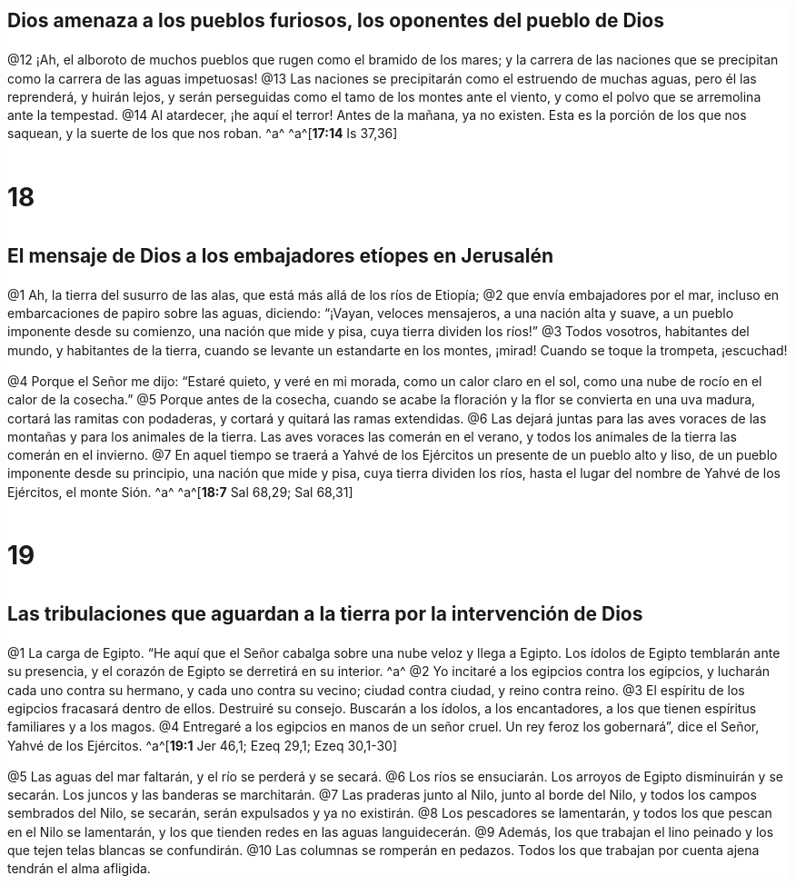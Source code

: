 
## Dios amenaza a los pueblos furiosos, los oponentes del pueblo de Dios
@12 ¡Ah, el alboroto de muchos pueblos que rugen como el bramido de los mares; y la carrera de las naciones que se precipitan como la carrera de las aguas impetuosas! @13 Las naciones se precipitarán como el estruendo de muchas aguas, pero él las reprenderá, y huirán lejos, y serán perseguidas como el tamo de los montes ante el viento, y como el polvo que se arremolina ante la tempestad. @14 Al atardecer, ¡he aquí el terror! Antes de la mañana, ya no existen. Esta es la porción de los que nos saquean, y la suerte de los que nos roban. ^a^
^a^[**17:14** Is 37,36]

# 18
## El mensaje de Dios a los embajadores etíopes en Jerusalén
@1 Ah, la tierra del susurro de las alas, que está más allá de los ríos de Etiopía; @2 que envía embajadores por el mar, incluso en embarcaciones de papiro sobre las aguas, diciendo: “¡Vayan, veloces mensajeros, a una nación alta y suave, a un pueblo imponente desde su comienzo, una nación que mide y pisa, cuya tierra dividen los ríos!” @3 Todos vosotros, habitantes del mundo, y habitantes de la tierra, cuando se levante un estandarte en los montes, ¡mirad! Cuando se toque la trompeta, ¡escuchad!

@4 Porque el Señor me dijo: “Estaré quieto, y veré en mi morada, como un calor claro en el sol, como una nube de rocío en el calor de la cosecha.” @5 Porque antes de la cosecha, cuando se acabe la floración y la flor se convierta en una uva madura, cortará las ramitas con podaderas, y cortará y quitará las ramas extendidas. @6 Las dejará juntas para las aves voraces de las montañas y para los animales de la tierra. Las aves voraces las comerán en el verano, y todos los animales de la tierra las comerán en el invierno. @7 En aquel tiempo se traerá a Yahvé de los Ejércitos un presente de un pueblo alto y liso, de un pueblo imponente desde su principio, una nación que mide y pisa, cuya tierra dividen los ríos, hasta el lugar del nombre de Yahvé de los Ejércitos, el monte Sión. ^a^
^a^[**18:7** Sal 68,29; Sal 68,31]

# 19
## Las tribulaciones que aguardan a la tierra por la intervención de Dios
@1 La carga de Egipto. “He aquí que el Señor cabalga sobre una nube veloz y llega a Egipto. Los ídolos de Egipto temblarán ante su presencia, y el corazón de Egipto se derretirá en su interior. ^a^ @2 Yo incitaré a los egipcios contra los egipcios, y lucharán cada uno contra su hermano, y cada uno contra su vecino; ciudad contra ciudad, y reino contra reino. @3 El espíritu de los egipcios fracasará dentro de ellos. Destruiré su consejo. Buscarán a los ídolos, a los encantadores, a los que tienen espíritus familiares y a los magos. @4 Entregaré a los egipcios en manos de un señor cruel. Un rey feroz los gobernará”, dice el Señor, Yahvé de los Ejércitos.
^a^[**19:1** Jer 46,1; Ezeq 29,1; Ezeq 30,1-30]

@5 Las aguas del mar faltarán, y el río se perderá y se secará. @6 Los ríos se ensuciarán. Los arroyos de Egipto disminuirán y se secarán. Los juncos y las banderas se marchitarán. @7 Las praderas junto al Nilo, junto al borde del Nilo, y todos los campos sembrados del Nilo, se secarán, serán expulsados y ya no existirán. @8 Los pescadores se lamentarán, y todos los que pescan en el Nilo se lamentarán, y los que tienden redes en las aguas languidecerán. @9 Además, los que trabajan el lino peinado y los que tejen telas blancas se confundirán. @10 Las columnas se romperán en pedazos. Todos los que trabajan por cuenta ajena tendrán el alma afligida.
